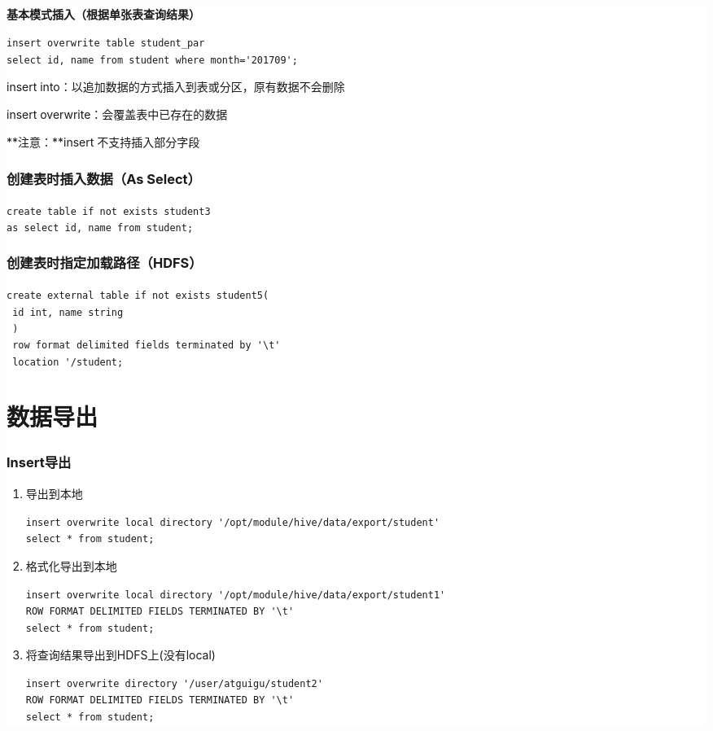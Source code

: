 **基本模式插入（根据单张表查询结果）**

```shell
insert overwrite table student_par
select id, name from student where month='201709';
```

insert into：以追加数据的方式插入到表或分区，原有数据不会删除

insert overwrite：会覆盖表中已存在的数据

**注意：**insert 不支持插入部分字段

### 创建表时插入数据（As Select）

```shell
create table if not exists student3 
as select id, name from student;
```

### 创建表时指定加载路径（HDFS）

```shell
create external table if not exists student5(
 id int, name string
 )
 row format delimited fields terminated by '\t'
 location '/student;
```

# 数据导出

### Insert导出

1. 导出到本地

   ```shell
   insert overwrite local directory '/opt/module/hive/data/export/student' 
   select * from student;
   ```

2. 格式化导出到本地

   ```shell
   insert overwrite local directory '/opt/module/hive/data/export/student1'
   ROW FORMAT DELIMITED FIELDS TERMINATED BY '\t'
   select * from student;
   ```

3. 将查询结果导出到HDFS上(没有local)

   ```shell
   insert overwrite directory '/user/atguigu/student2'
   ROW FORMAT DELIMITED FIELDS TERMINATED BY '\t' 
   select * from student;
   ```
